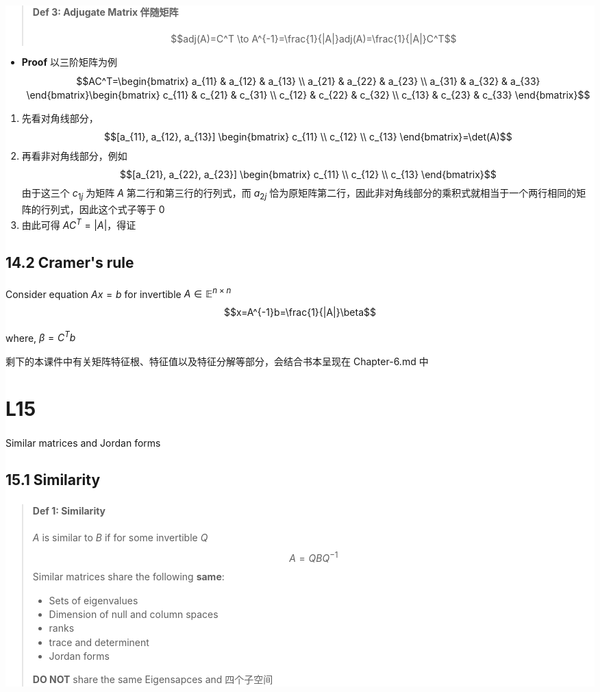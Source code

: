 > #### Def 3: Adjugate Matrix 伴随矩阵
>$$adj(A)=C^T \to
A^{-1}=\frac{1}{|A|}adj(A)=\frac{1}{|A|}C^T$$

- **Proof**
以三阶矩阵为例
$$AC^T=\begin{bmatrix}
   a_{11} & a_{12} & a_{13} \\
   a_{21} & a_{22} & a_{23} \\
   a_{31} & a_{32} & a_{33} 
\end{bmatrix}\begin{bmatrix}
   c_{11} & c_{21} & c_{31} \\
   c_{12} & c_{22} & c_{32} \\
   c_{13} & c_{23} & c_{33} 
\end{bmatrix}$$

1. 先看对角线部分，
$$[a_{11}, a_{12}, a_{13}]
\begin{bmatrix}
   c_{11} \\
   c_{12} \\
   c_{13}
\end{bmatrix}=\det(A)$$
2. 再看非对角线部分，例如 $$[a_{21}, a_{22}, a_{23}]
\begin{bmatrix}
   c_{11} \\
   c_{12} \\
   c_{13}
\end{bmatrix}$$ 由于这三个 $c_{1j}$ 为矩阵 $A$ 第二行和第三行的行列式，而 $a_{2j}$ 恰为原矩阵第二行，因此非对角线部分的乘积式就相当于一个两行相同的矩阵的行列式，因此这个式子等于 $0$
3. 由此可得 $AC^T=\vert A\vert$，得证

## 14.2 Cramer's rule
Consider equation $Ax=b$ for invertible $A\in\mathbb{E}^{n\times n}$
$$x=A^{-1}b=\frac{1}{|A|}\beta$$

where, $\beta=C^Tb$

剩下的本课件中有关矩阵特征根、特征值以及特征分解等部分，会结合书本呈现在 Chapter-6.md 中

# L15 
Similar matrices and Jordan forms
## 15.1 Similarity
> #### Def 1: Similarity
> $A$ is similar to $B$ if for some invertible $Q$ <br>
> $$A=QBQ^{-1}$$
> Similar matrices share the following **same**:
> - Sets of eigenvalues
> - Dimension of null and column spaces
> - ranks
> - trace and determinent
> - Jordan forms
>
> **DO NOT** share the same Eigensapces and 四个子空间
